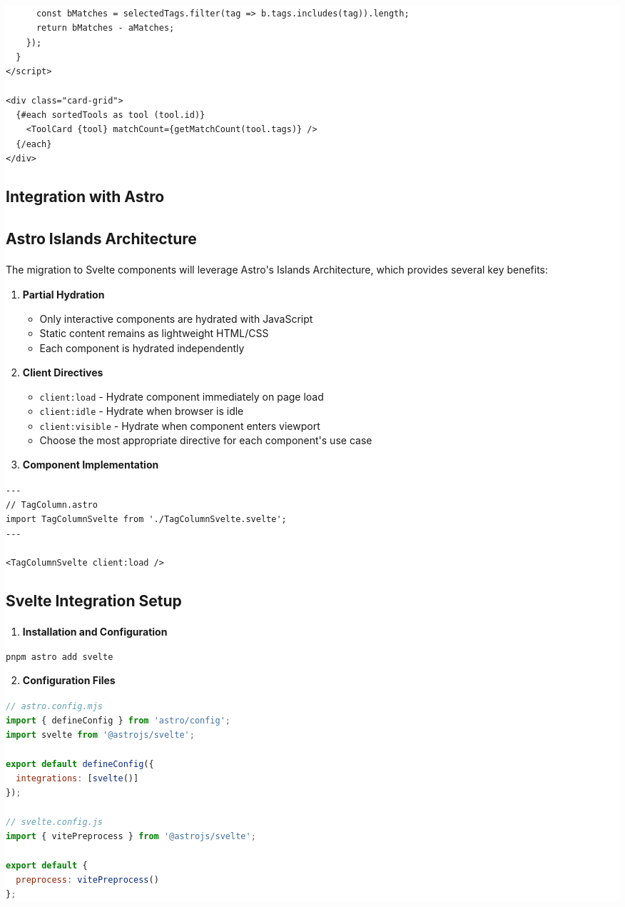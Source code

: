 ```svelte
      const bMatches = selectedTags.filter(tag => b.tags.includes(tag)).length;
      return bMatches - aMatches;
    });
  }
</script>

<div class="card-grid">
  {#each sortedTools as tool (tool.id)}
    <ToolCard {tool} matchCount={getMatchCount(tool.tags)} />
  {/each}
</div>
```

## Integration with Astro

## Astro Islands Architecture

The migration to Svelte components will leverage Astro's Islands Architecture, which provides several key benefits:

1. **Partial Hydration**
   - Only interactive components are hydrated with JavaScript
   - Static content remains as lightweight HTML/CSS
   - Each component is hydrated independently

2. **Client Directives**
   - `client:load` - Hydrate component immediately on page load
   - `client:idle` - Hydrate when browser is idle
   - `client:visible` - Hydrate when component enters viewport
   - Choose the most appropriate directive for each component's use case

3. **Component Implementation**
```astro
---
// TagColumn.astro
import TagColumnSvelte from './TagColumnSvelte.svelte';
---

<TagColumnSvelte client:load />
```

## Svelte Integration Setup

1. **Installation and Configuration**
```bash
pnpm astro add svelte
```

2. **Configuration Files**
```javascript
// astro.config.mjs
import { defineConfig } from 'astro/config';
import svelte from '@astrojs/svelte';

export default defineConfig({
  integrations: [svelte()]
});

// svelte.config.js
import { vitePreprocess } from '@astrojs/svelte';

export default {
  preprocess: vitePreprocess()
};
```